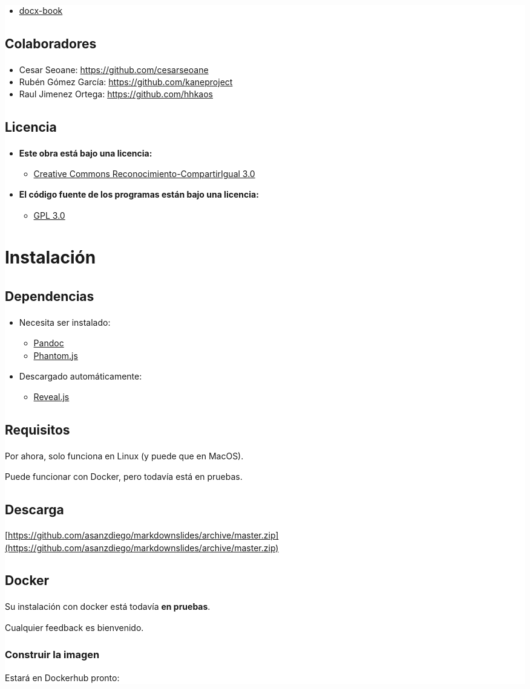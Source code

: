   - [docx-book](http://asanzdiego.github.io/markdownslides/doc/export/leeme-book.docx)

## Colaboradores

- Cesar Seoane: <https://github.com/cesarseoane>
- Rubén Gómez García: <https://github.com/kaneproject>
- Raul Jimenez Ortega: <https://github.com/hhkaos>

## Licencia

- **Este obra está bajo una licencia:**

    - [Creative Commons Reconocimiento-CompartirIgual 3.0](http://creativecommons.org/licenses/by-sa/3.0/es/)

- **El código fuente de los programas están bajo una licencia:**

    - [GPL 3.0](http://www.viti.es/gnu/licenses/gpl.html)

# Instalación

## Dependencias

- Necesita ser instalado:

    - [Pandoc](http://johnmacfarlane.net/pandoc/)
    - [Phantom.js](http://phantomjs.org)

- Descargado automáticamente:

    - [Reveal.js](http://lab.hakim.se/reveal-js/#/)

## Requisitos

Por ahora, solo funciona en Linux (y puede que en MacOS).

Puede funcionar con Docker, pero todavía está en pruebas.

## Descarga

[https://github.com/asanzdiego/markdownslides/archive/master.zip](https://github.com/asanzdiego/markdownslides/archive/master.zip)

## Docker

Su instalación con docker está todavía **en pruebas**.

Cualquier feedback es bienvenido.

### Construir la imagen

Estará en Dockerhub pronto:
